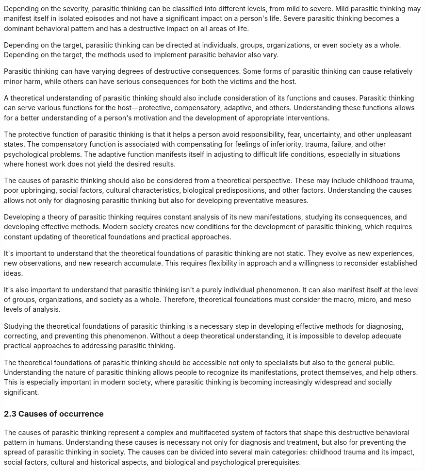 Depending on the severity, parasitic thinking can be classified into different levels, from mild to severe. Mild parasitic thinking may manifest itself in isolated episodes and not have a significant impact on a person's life. Severe parasitic thinking becomes a dominant behavioral pattern and has a destructive impact on all areas of life.

Depending on the target, parasitic thinking can be directed at individuals, groups, organizations, or even society as a whole. Depending on the target, the methods used to implement parasitic behavior also vary.

Parasitic thinking can have varying degrees of destructive consequences. Some forms of parasitic thinking can cause relatively minor harm, while others can have serious consequences for both the victims and the host.

A theoretical understanding of parasitic thinking should also include consideration of its functions and causes. Parasitic thinking can serve various functions for the host—protective, compensatory, adaptive, and others. Understanding these functions allows for a better understanding of a person's motivation and the development of appropriate interventions.

The protective function of parasitic thinking is that it helps a person avoid responsibility, fear, uncertainty, and other unpleasant states. The compensatory function is associated with compensating for feelings of inferiority, trauma, failure, and other psychological problems. The adaptive function manifests itself in adjusting to difficult life conditions, especially in situations where honest work does not yield the desired results.

The causes of parasitic thinking should also be considered from a theoretical perspective. These may include childhood trauma, poor upbringing, social factors, cultural characteristics, biological predispositions, and other factors. Understanding the causes allows not only for diagnosing parasitic thinking but also for developing preventative measures.

Developing a theory of parasitic thinking requires constant analysis of its new manifestations, studying its consequences, and developing effective methods. Modern society creates new conditions for the development of parasitic thinking, which requires constant updating of theoretical foundations and practical approaches.

It's important to understand that the theoretical foundations of parasitic thinking are not static. They evolve as new experiences, new observations, and new research accumulate. This requires flexibility in approach and a willingness to reconsider established ideas.

It's also important to understand that parasitic thinking isn't a purely individual phenomenon. It can also manifest itself at the level of groups, organizations, and society as a whole. Therefore, theoretical foundations must consider the macro, micro, and meso levels of analysis.

Studying the theoretical foundations of parasitic thinking is a necessary step in developing effective methods for diagnosing, correcting, and preventing this phenomenon. Without a deep theoretical understanding, it is impossible to develop adequate practical approaches to addressing parasitic thinking.

The theoretical foundations of parasitic thinking should be accessible not only to specialists but also to the general public. Understanding the nature of parasitic thinking allows people to recognize its manifestations, protect themselves, and help others. This is especially important in modern society, where parasitic thinking is becoming increasingly widespread and socially significant.
<a name="23-reasons-for-occurrence"></a>
### 2.3 Causes of occurrence

The causes of parasitic thinking represent a complex and multifaceted system of factors that shape this destructive behavioral pattern in humans. Understanding these causes is necessary not only for diagnosis and treatment, but also for preventing the spread of parasitic thinking in society. The causes can be divided into several main categories: childhood trauma and its impact, social factors, cultural and historical aspects, and biological and psychological prerequisites.
